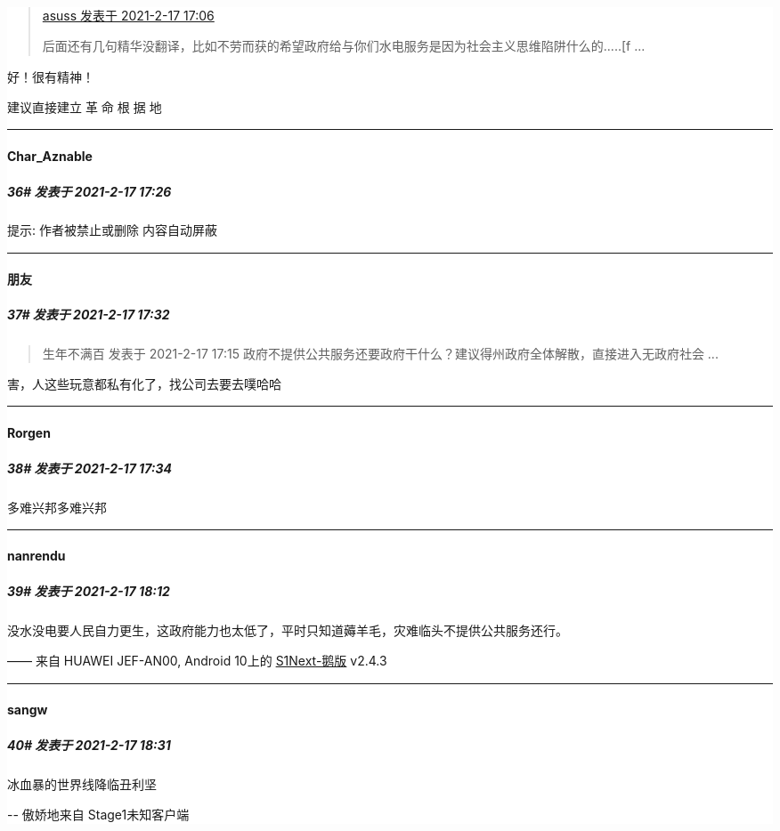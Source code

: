 
<blockquote><a href="httphttps://bbs.saraba1st.com/2b/forum.php?mod=redirect&amp;goto=findpost&amp;pid=50355549&amp;ptid=1988169" target="_blank">asuss 发表于 2021-2-17 17:06</a>

后面还有几句精华没翻译，比如不劳而获的希望政府给与你们水电服务是因为社会主义思维陷阱什么的.....[f ...</blockquote>
好！很有精神！


建议直接建立 革 命 根 据 地


-----

####  Char_Aznable  
##### 36#       发表于 2021-2-17 17:26

提示: 作者被禁止或删除 内容自动屏蔽


-----

####  朋友  
##### 37#       发表于 2021-2-17 17:32


<blockquote>生年不满百 发表于 2021-2-17 17:15
政府不提供公共服务还要政府干什么？建议得州政府全体解散，直接进入无政府社会 ...</blockquote>
害，人这些玩意都私有化了，找公司去要去噗哈哈


-----

####  Rorgen  
##### 38#       发表于 2021-2-17 17:34


多难兴邦多难兴邦


-----

####  nanrendu  
##### 39#       发表于 2021-2-17 18:12


没水没电要人民自力更生，这政府能力也太低了，平时只知道薅羊毛，灾难临头不提供公共服务还行。

—— 来自 HUAWEI JEF-AN00, Android 10上的 [S1Next-鹅版](https://github.com/ykrank/S1-Next/releases) v2.4.3


-----

####  sangw  
##### 40#       发表于 2021-2-17 18:31


冰血暴的世界线降临丑利坚

 -- 傲娇地来自 Stage1未知客户端

